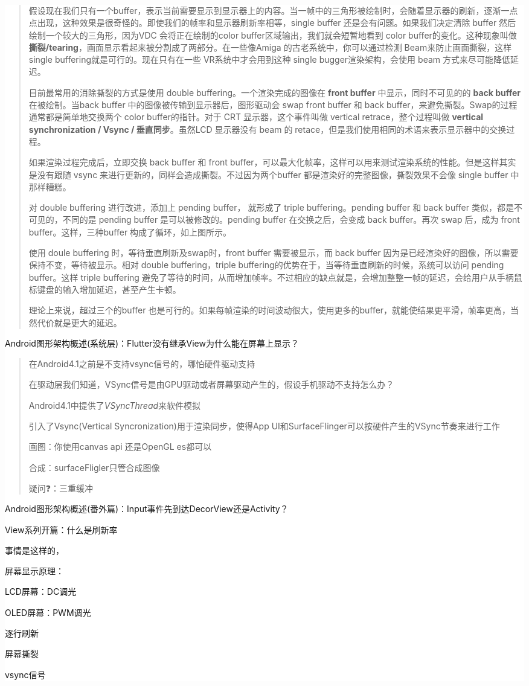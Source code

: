 > 假设现在我们只有一个buffer，表示当前需要显示到显示器上的内容。当一帧中的三角形被绘制时，会随着显示器的刷新，逐渐一点点出现，这种效果是很奇怪的。即使我们的帧率和显示器刷新率相等，single buffer 还是会有问题。如果我们决定清除 buffer 然后绘制一个较大的三角形，因为VDC 会将正在绘制的color buffer区域输出，我们就会短暂地看到 color buffer的变化。这种现象叫做**撕裂/tearing**，画面显示看起来被分割成了两部分。在一些像Amiga 的古老系统中，你可以通过检测 Beam来防止画面撕裂，这样single buffering就是可行的。现在只有在一些 VR系统中才会用到这种 single bugger渲染架构，会使用 beam 方式来尽可能降低延迟。
>
> 目前最常用的消除撕裂的方式是使用 double buffering。一个渲染完成的图像在 **front buffer** 中显示，同时不可见的的 **back buffer** 在被绘制。当back buffer 中的图像被传输到显示器后，图形驱动会 swap front buffer 和 back buffer，来避免撕裂。Swap的过程通常都是简单地交换两个 color buffer的指针。对于 CRT 显示器，这个事件叫做 vertical retrace，整个过程叫做 **vertical synchronization / Vsync / 垂直同步**。虽然LCD 显示器没有 beam 的 retace，但是我们使用相同的术语来表示显示器中的交换过程。
>
> 如果渲染过程完成后，立即交换 back buffer 和 front buffer，可以最大化帧率，这样可以用来测试渲染系统的性能。但是这样其实是没有跟随 vsync 来进行更新的，同样会造成撕裂。不过因为两个buffer 都是渲染好的完整图像，撕裂效果不会像 single buffer 中那样糟糕。
>
> 对 double buffering 进行改进，添加上 pending buffer， 就形成了 triple buffering。pending buffer 和 back buffer 类似，都是不可见的，不同的是 pending buffer 是可以被修改的。pending buffer 在交换之后，会变成 back buffer。再次 swap 后，成为 front buffer。这样，三种buffer 构成了循环，如上图所示。
>
> 使用 doule buffering 时，等待垂直刷新及swap时，front buffer 需要被显示，而 back buffer 因为是已经渲染好的图像，所以需要保持不变，等待被显示。相对 double buffering，triple buffering的优势在于，当等待垂直刷新的时候，系统可以访问 pending buffer。这样 triple buffering 避免了等待的时间，从而增加帧率。不过相应的缺点就是，会增加整整一帧的延迟，会给用户从手柄鼠标键盘的输入增加延迟，甚至产生卡顿。
>
> 理论上来说，超过三个的buffer 也是可行的。如果每帧渲染的时间波动很大，使用更多的buffer，就能使结果更平滑，帧率更高，当然代价就是更大的延迟。

Android图形架构概述(系统层)：Flutter没有继承View为什么能在屏幕上显示？

> 在Android4.1之前是不支持vsync信号的，哪怕硬件驱动支持
>
> 在驱动层我们知道，VSync信号是由GPU驱动或者屏幕驱动产生的，假设手机驱动不支持怎么办？
>
> Android4.1中提供了*VSyncThread*来软件模拟
>
> 引入了Vsync(Vertical Syncronization)用于渲染同步，使得App UI和SurfaceFlinger可以按硬件产生的VSync节奏来进行工作
>
> 画图：你使用canvas api 还是OpenGL es都可以
>
> 合成：surfaceFligler只管合成图像
>
> 疑问❓：三重缓冲

Android图形架构概述(番外篇)：Input事件先到达DecorView还是Activity？

View系列开篇：什么是刷新率

事情是这样的，

屏幕显示原理：    

LCD屏幕：DC调光

OLED屏幕：PWM调光

逐行刷新

屏幕撕裂

vsync信号
